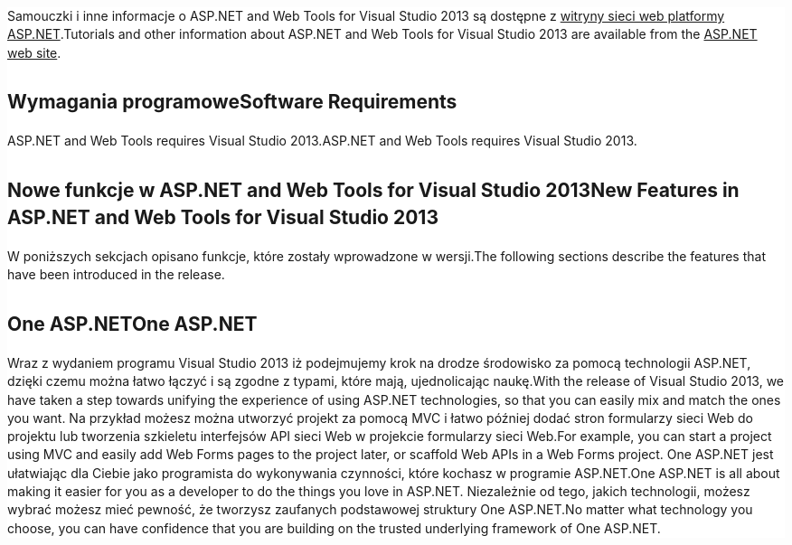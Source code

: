 <span data-ttu-id="d7b02-132">Samouczki i inne informacje o ASP.NET and Web Tools for Visual Studio 2013 są dostępne z [witryny sieci web platformy ASP.NET](https://www.asp.net/).</span><span class="sxs-lookup"><span data-stu-id="d7b02-132">Tutorials and other information about ASP.NET and Web Tools for Visual Studio 2013 are available from the [ASP.NET web site](https://www.asp.net/).</span></span>

<a id="TOC4"></a>
## <a name="software-requirements"></a><span data-ttu-id="d7b02-133">Wymagania programowe</span><span class="sxs-lookup"><span data-stu-id="d7b02-133">Software Requirements</span></span>

<span data-ttu-id="d7b02-134">ASP.NET and Web Tools requires Visual Studio 2013.</span><span class="sxs-lookup"><span data-stu-id="d7b02-134">ASP.NET and Web Tools requires Visual Studio 2013.</span></span>

<a id="TOC5"></a>
## <a name="new-features-in-aspnet-and-web-tools-for-visual-studio-2013"></a><span data-ttu-id="d7b02-135">Nowe funkcje w ASP.NET and Web Tools for Visual Studio 2013</span><span class="sxs-lookup"><span data-stu-id="d7b02-135">New Features in ASP.NET and Web Tools for Visual Studio 2013</span></span>

<span data-ttu-id="d7b02-136">W poniższych sekcjach opisano funkcje, które zostały wprowadzone w wersji.</span><span class="sxs-lookup"><span data-stu-id="d7b02-136">The following sections describe the features that have been introduced in the release.</span></span>

<a id="TOC6"></a>
## <a name="one-aspnet"></a><span data-ttu-id="d7b02-137">One ASP.NET</span><span class="sxs-lookup"><span data-stu-id="d7b02-137">One ASP.NET</span></span>

<span data-ttu-id="d7b02-138">Wraz z wydaniem programu Visual Studio 2013 iż podejmujemy krok na drodze środowisko za pomocą technologii ASP.NET, dzięki czemu można łatwo łączyć i są zgodne z typami, które mają, ujednolicając naukę.</span><span class="sxs-lookup"><span data-stu-id="d7b02-138">With the release of Visual Studio 2013, we have taken a step towards unifying the experience of using ASP.NET technologies, so that you can easily mix and match the ones you want.</span></span> <span data-ttu-id="d7b02-139">Na przykład możesz można utworzyć projekt za pomocą MVC i łatwo później dodać stron formularzy sieci Web do projektu lub tworzenia szkieletu interfejsów API sieci Web w projekcie formularzy sieci Web.</span><span class="sxs-lookup"><span data-stu-id="d7b02-139">For example, you can start a project using MVC and easily add Web Forms pages to the project later, or scaffold Web APIs in a Web Forms project.</span></span> <span data-ttu-id="d7b02-140">One ASP.NET jest ułatwiając dla Ciebie jako programista do wykonywania czynności, które kochasz w programie ASP.NET.</span><span class="sxs-lookup"><span data-stu-id="d7b02-140">One ASP.NET is all about making it easier for you as a developer to do the things you love in ASP.NET.</span></span> <span data-ttu-id="d7b02-141">Niezależnie od tego, jakich technologii, możesz wybrać możesz mieć pewność, że tworzysz zaufanych podstawowej struktury One ASP.NET.</span><span class="sxs-lookup"><span data-stu-id="d7b02-141">No matter what technology you choose, you can have confidence that you are building on the trusted underlying framework of One ASP.NET.</span></span>

